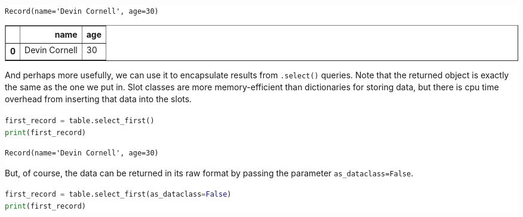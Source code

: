     Record(name='Devin Cornell', age=30)





<div>
<style scoped>
    .dataframe tbody tr th:only-of-type {
        vertical-align: middle;
    }

    .dataframe tbody tr th {
        vertical-align: top;
    }

    .dataframe thead th {
        text-align: right;
    }
</style>
<table border="1" class="dataframe">
  <thead>
    <tr style="text-align: right;">
      <th></th>
      <th>name</th>
      <th>age</th>
    </tr>
  </thead>
  <tbody>
    <tr>
      <th>0</th>
      <td>Devin Cornell</td>
      <td>30</td>
    </tr>
  </tbody>
</table>
</div>



And perhaps more usefully, we can use it to encapsulate results from `.select()` queries. Note that the returned object is exactly the same as the one we put in. Slot classes are more memory-efficient than dictionaries for storing data, but there is cpu time overhead from inserting that data into the slots.


```python
first_record = table.select_first()
print(first_record)
```

    Record(name='Devin Cornell', age=30)


But, of course, the data can be returned in its raw format by passing the parameter `as_dataclass=False`.


```python
first_record = table.select_first(as_dataclass=False)
print(first_record)
```
